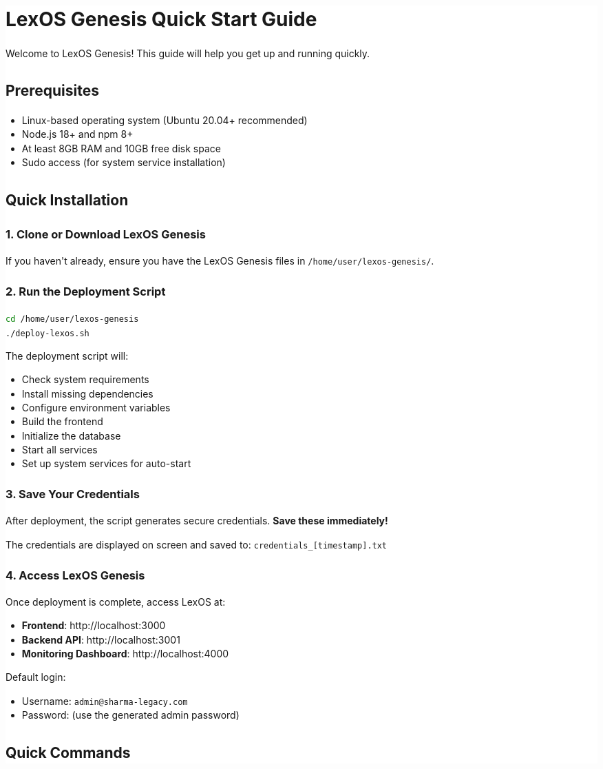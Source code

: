 # LexOS Genesis Quick Start Guide

Welcome to LexOS Genesis! This guide will help you get up and running quickly.

## Prerequisites

- Linux-based operating system (Ubuntu 20.04+ recommended)
- Node.js 18+ and npm 8+
- At least 8GB RAM and 10GB free disk space
- Sudo access (for system service installation)

## Quick Installation

### 1. Clone or Download LexOS Genesis

If you haven't already, ensure you have the LexOS Genesis files in `/home/user/lexos-genesis/`.

### 2. Run the Deployment Script

```bash
cd /home/user/lexos-genesis
./deploy-lexos.sh
```

The deployment script will:
- Check system requirements
- Install missing dependencies
- Configure environment variables
- Build the frontend
- Initialize the database
- Start all services
- Set up system services for auto-start

### 3. Save Your Credentials

After deployment, the script generates secure credentials. **Save these immediately!**

The credentials are displayed on screen and saved to: `credentials_[timestamp].txt`

### 4. Access LexOS Genesis

Once deployment is complete, access LexOS at:

- **Frontend**: http://localhost:3000
- **Backend API**: http://localhost:3001
- **Monitoring Dashboard**: http://localhost:4000

Default login:
- Username: `admin@sharma-legacy.com`
- Password: (use the generated admin password)

## Quick Commands
